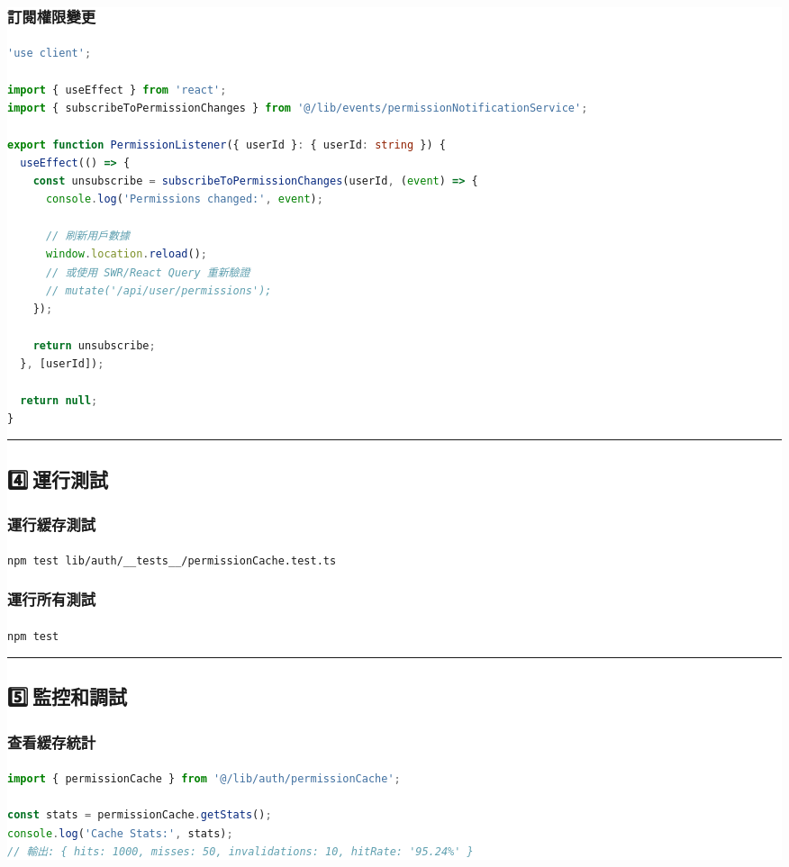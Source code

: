 ### 訂閱權限變更

```typescript
'use client';

import { useEffect } from 'react';
import { subscribeToPermissionChanges } from '@/lib/events/permissionNotificationService';

export function PermissionListener({ userId }: { userId: string }) {
  useEffect(() => {
    const unsubscribe = subscribeToPermissionChanges(userId, (event) => {
      console.log('Permissions changed:', event);
      
      // 刷新用戶數據
      window.location.reload();
      // 或使用 SWR/React Query 重新驗證
      // mutate('/api/user/permissions');
    });

    return unsubscribe;
  }, [userId]);

  return null;
}
```

---

## 4️⃣ 運行測試

### 運行緩存測試
```bash
npm test lib/auth/__tests__/permissionCache.test.ts
```

### 運行所有測試
```bash
npm test
```

---

## 5️⃣ 監控和調試

### 查看緩存統計
```typescript
import { permissionCache } from '@/lib/auth/permissionCache';

const stats = permissionCache.getStats();
console.log('Cache Stats:', stats);
// 輸出: { hits: 1000, misses: 50, invalidations: 10, hitRate: '95.24%' }
```
